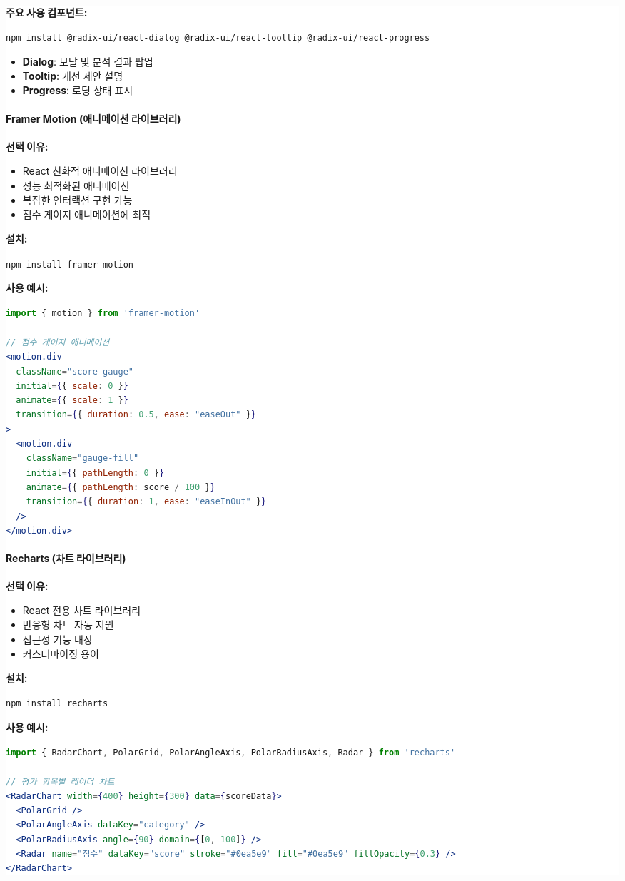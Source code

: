 **주요 사용 컴포넌트:**
```bash
npm install @radix-ui/react-dialog @radix-ui/react-tooltip @radix-ui/react-progress
```

- **Dialog**: 모달 및 분석 결과 팝업
- **Tooltip**: 개선 제안 설명
- **Progress**: 로딩 상태 표시

#### **Framer Motion** (애니메이션 라이브러리)
**선택 이유:**
- React 친화적 애니메이션 라이브러리
- 성능 최적화된 애니메이션
- 복잡한 인터랙션 구현 가능
- 점수 게이지 애니메이션에 최적

**설치:**
```bash
npm install framer-motion
```

**사용 예시:**
```jsx
import { motion } from 'framer-motion'

// 점수 게이지 애니메이션
<motion.div
  className="score-gauge"
  initial={{ scale: 0 }}
  animate={{ scale: 1 }}
  transition={{ duration: 0.5, ease: "easeOut" }}
>
  <motion.div
    className="gauge-fill"
    initial={{ pathLength: 0 }}
    animate={{ pathLength: score / 100 }}
    transition={{ duration: 1, ease: "easeInOut" }}
  />
</motion.div>
```

#### **Recharts** (차트 라이브러리)
**선택 이유:**
- React 전용 차트 라이브러리
- 반응형 차트 자동 지원
- 접근성 기능 내장
- 커스터마이징 용이

**설치:**
```bash
npm install recharts
```

**사용 예시:**
```jsx
import { RadarChart, PolarGrid, PolarAngleAxis, PolarRadiusAxis, Radar } from 'recharts'

// 평가 항목별 레이더 차트
<RadarChart width={400} height={300} data={scoreData}>
  <PolarGrid />
  <PolarAngleAxis dataKey="category" />
  <PolarRadiusAxis angle={90} domain={[0, 100]} />
  <Radar name="점수" dataKey="score" stroke="#0ea5e9" fill="#0ea5e9" fillOpacity={0.3} />
</RadarChart>
```
